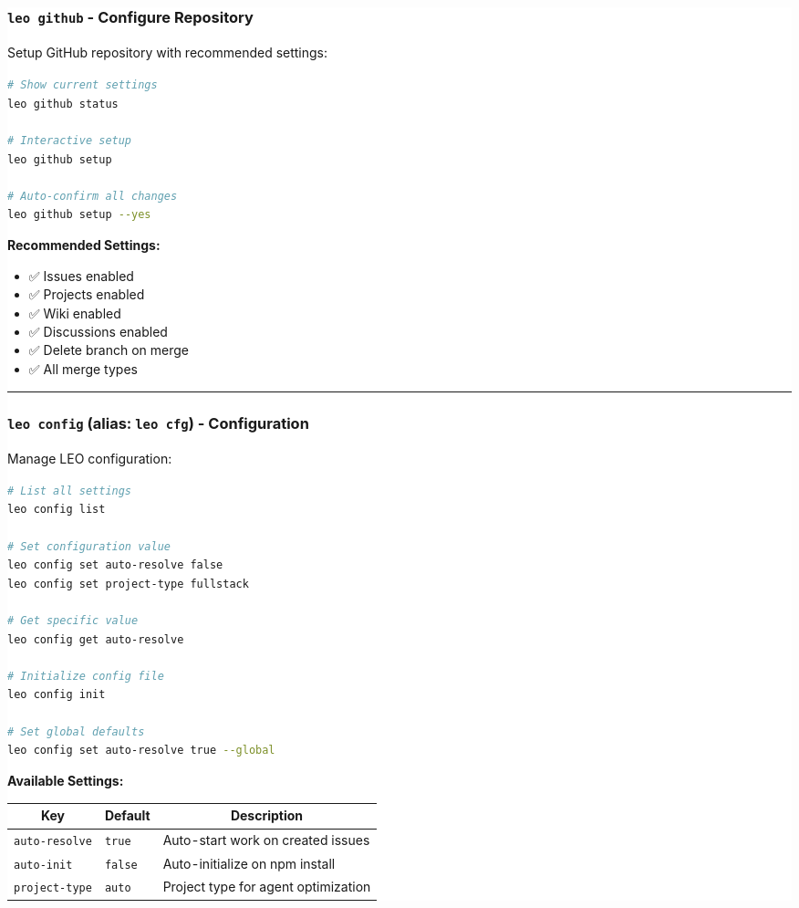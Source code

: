 ### `leo github` - Configure Repository

Setup GitHub repository with recommended settings:

```bash
# Show current settings
leo github status

# Interactive setup
leo github setup

# Auto-confirm all changes
leo github setup --yes
```

**Recommended Settings:**

- ✅ Issues enabled
- ✅ Projects enabled
- ✅ Wiki enabled
- ✅ Discussions enabled
- ✅ Delete branch on merge
- ✅ All merge types

---

### `leo config` (alias: `leo cfg`) - Configuration

Manage LEO configuration:

```bash
# List all settings
leo config list

# Set configuration value
leo config set auto-resolve false
leo config set project-type fullstack

# Get specific value
leo config get auto-resolve

# Initialize config file
leo config init

# Set global defaults
leo config set auto-resolve true --global
```

**Available Settings:**

| Key            | Default | Description                         |
| -------------- | ------- | ----------------------------------- |
| `auto-resolve` | `true`  | Auto-start work on created issues   |
| `auto-init`    | `false` | Auto-initialize on npm install      |
| `project-type` | `auto`  | Project type for agent optimization |

